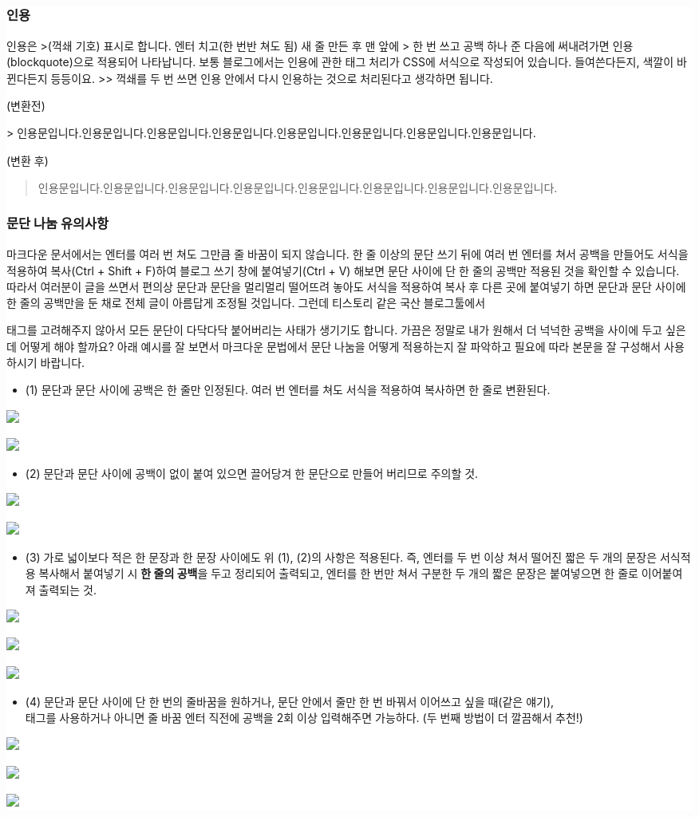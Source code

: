 
  
  
### 인용

인용은 \>(꺽쇄 기호) 표시로 합니다. 엔터 치고(한 번반 쳐도 됨) 새 줄 만든 후 맨 앞에 \> 한 번 쓰고 공백 하나 준 다음에 써내려가면 인용(blockquote)으로 적용되어 나타납니다. 보통 블로그에서는 인용에 관한 태그 처리가 CSS에 서식으로 작성되어 있습니다. 들여쓴다든지, 색깔이 바뀐다든지 등등이요. \>\> 꺽쇄를 두 번 쓰면 인용 안에서 다시 인용하는 것으로 처리된다고 생각하면 됩니다. 

(변환전)

\> 인용문입니다.인용문입니다.인용문입니다.인용문입니다.인용문입니다.인용문입니다.인용문입니다.인용문입니다.

(변환 후)
> 인용문입니다.인용문입니다.인용문입니다.인용문입니다.인용문입니다.인용문입니다.인용문입니다.인용문입니다.




### 문단 나눔 유의사항
마크다운 문서에서는 엔터를 여러 번 쳐도 그만큼 줄 바꿈이 되지 않습니다. 한 줄 이상의 문단 쓰기 뒤에 여러 번 엔터를 쳐서 공백을 만들어도 서식을 적용하여 복사(Ctrl + Shift + F)하여 블로그 쓰기 창에 붙여넣기(Ctrl + V) 해보면 문단 사이에 단 한 줄의 공백만 적용된 것을 확인할 수 있습니다. 따라서 여러분이 글을 쓰면서 편의상 문단과 문단을 멀리멀리 떨어뜨려 놓아도 서식을 적용하여 복사 후 다른 곳에 붙여넣기 하면 문단과 문단 사이에 한 줄의 공백만을 둔 채로 전체 글이 아름답게 조정될 것입니다. 그런데 티스토리 같은 국산 블로그툴에서 <p>태그를 고려해주지 않아서 모든 문단이 다닥다닥 붙어버리는 사태가 생기기도 합니다. 가끔은 정말로 내가 원해서 더 넉넉한 공백을 사이에 두고 싶은데 어떻게 해야 할까요? 아래 예시를 잘 보면서 마크다운 문법에서 문단 나눔을 어떻게 적용하는지 잘 파악하고 필요에 따라 본문을 잘 구성해서 사용하시기 바랍니다. 

- (1) 문단과 문단 사이에 공백은 한 줄만 인정된다. 여러 번 엔터를 쳐도 서식을 적용하여 복사하면 한 줄로 변환된다. 

![](http://farm3.staticflickr.com/2848/9916918394_b63b3f8180.jpg)

![](http://farm8.staticflickr.com/7351/9916918334_e49a4d6c57.jpg)

- (2) 문단과 문단 사이에 공백이 없이 붙여 있으면 끌어당겨 한 문단으로 만들어 버리므로 주의할 것. 

![](http://farm8.staticflickr.com/7371/9916837705_22fceac70b.jpg)

![](http://farm8.staticflickr.com/7397/9916837615_0dac9a3fab.jpg)

- (3) 가로 넓이보다 적은 한 문장과 한 문장 사이에도 위 (1), (2)의 사항은 적용된다. 즉, 엔터를 두 번 이상 쳐서 떨어진 짧은 두 개의 문장은 서식적용 복사해서 붙여넣기 시 **한 줄의 공백**을 두고 정리되어 출력되고, 엔터를 한 번만 쳐서 구분한 두 개의 짧은 문장은 붙여넣으면 한 줄로 이어붙여져 출력되는 것. 

![](http://farm3.staticflickr.com/2882/9916918194_7384169649_z.jpg)

![](http://farm3.staticflickr.com/2881/9917007253_aa84600532_z.jpg)

![](http://farm3.staticflickr.com/2829/9917007153_22c57d432f_z.jpg)

- (4) 문단과 문단 사이에 단 한 번의 줄바꿈을 원하거나, 문단 안에서 줄만 한 번 바꿔서 이어쓰고 싶을 때(같은 얘기), <br> 태그를 사용하거나 아니면 줄 바꿈 엔터 직전에 공백을 2회 이상 입력해주면 가능하다. (두 번째 방법이 더 깔끔해서 추천!)

![](http://farm8.staticflickr.com/7433/9916837265_021c2fa15e_z.jpg)

![](http://farm8.staticflickr.com/7450/9916837235_34b7935769_z.jpg)

![](http://farm4.staticflickr.com/3780/9916876296_4daa694a77_z.jpg)
